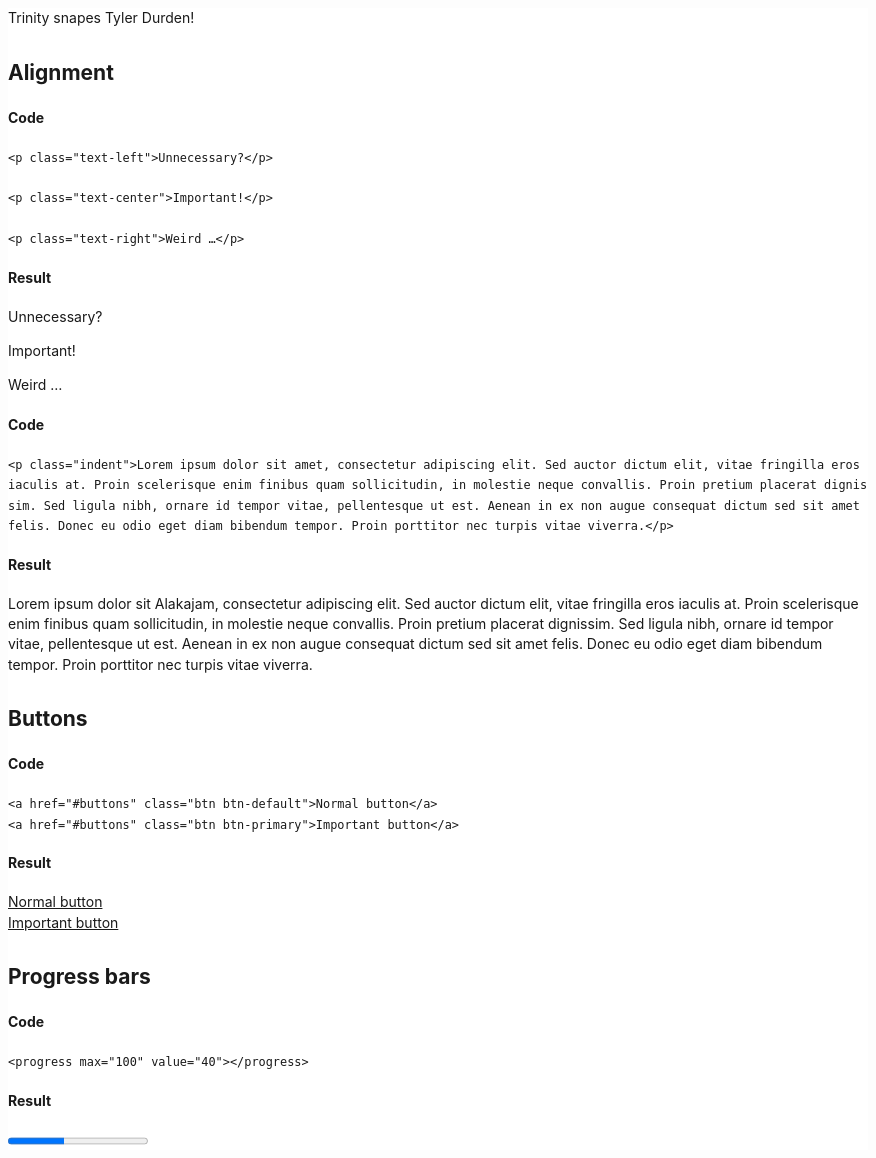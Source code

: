 <p class="spoiler">Trinity snapes Tyler Durden!</p>

## <a name="alignment"></a>Alignment ##

#### Code ####

    <p class="text-left">Unnecessary?</p>
    
    <p class="text-center">Important!</p>
    
    <p class="text-right">Weird …</p>

#### Result ####

<p class="text-left">Unnecessary?</p>

<p class="text-center">Important!</p>

<p class="text-right">Weird …</p>


#### Code ####

    <p class="indent">Lorem ipsum dolor sit amet, consectetur adipiscing elit. Sed auctor dictum elit, vitae fringilla eros iaculis at. Proin scelerisque enim finibus quam sollicitudin, in molestie neque convallis. Proin pretium placerat dignissim. Sed ligula nibh, ornare id tempor vitae, pellentesque ut est. Aenean in ex non augue consequat dictum sed sit amet felis. Donec eu odio eget diam bibendum tempor. Proin porttitor nec turpis vitae viverra.</p>

#### Result ####

<p class="indent">Lorem ipsum dolor sit Alakajam, consectetur adipiscing elit. Sed auctor dictum elit, vitae fringilla eros iaculis at. Proin scelerisque enim finibus quam sollicitudin, in molestie neque convallis. Proin pretium placerat dignissim. Sed ligula nibh, ornare id tempor vitae, pellentesque ut est. Aenean in ex non augue consequat dictum sed sit amet felis. Donec eu odio eget diam bibendum tempor. Proin porttitor nec turpis vitae viverra.</p>

## <a name="buttons"></a>Buttons ##

#### Code ####

    <a href="#buttons" class="btn btn-default">Normal button</a>    
    <a href="#buttons" class="btn btn-primary">Important button</a>

#### Result ####

<a href="#buttons" class="btn btn-default">Normal button</a>    
<a href="#buttons" class="btn btn-primary">Important button</a>

## <a name="progress"></a>Progress bars ##

#### Code ####

    <progress max="100" value="40"></progress>

#### Result ####

<progress max="100" value="40"></progress>
